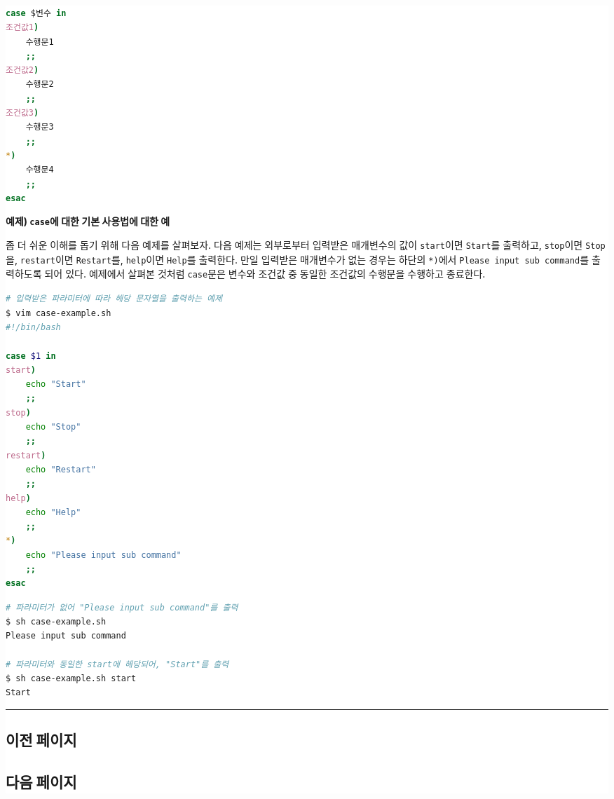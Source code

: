 ```bash
case $변수 in
조건값1)
    수행문1
    ;;
조건값2)
    수행문2
    ;;
조건값3)
    수행문3
    ;;
*)
    수행문4
    ;;
esac
```

**예제) `case`에 대한 기본 사용법에 대한 예**

좀 더 쉬운 이해를 돕기 위해 다음 예제를 살펴보자. 다음 예제는 외부로부터 입력받은 매개변수의 값이 `start`이면 `Start`를 출력하고, `stop`이면 `Stop`을, `restart`이면 `Restart`를, `help`이면 `Help`를 출력한다. 만일 입력받은 매개변수가 없는 경우는 하단의 `*)`에서 `Please input sub command`를 출력하도록 되어 있다. 예제에서 살펴본 것처럼 `case`문은 변수와 조건값 중 동일한 조건값의 수행문을 수행하고 종료한다.

```bash
# 입력받은 파라미터에 따라 해당 문자열을 출력하는 예제
$ vim case-example.sh
#!/bin/bash

case $1 in
start)
    echo "Start"
    ;;
stop)
    echo "Stop"
    ;;
restart)
    echo "Restart"
    ;;
help)
    echo "Help"
    ;;
*)
    echo "Please input sub command"
    ;;
esac
```

```bash
# 파라미터가 없어 "Please input sub command"를 출력
$ sh case-example.sh
Please input sub command

# 파라미터와 동일한 start에 해당되어, "Start"를 출력
$ sh case-example.sh start
Start
```

---

## 이전 페이지

## 다음 페이지